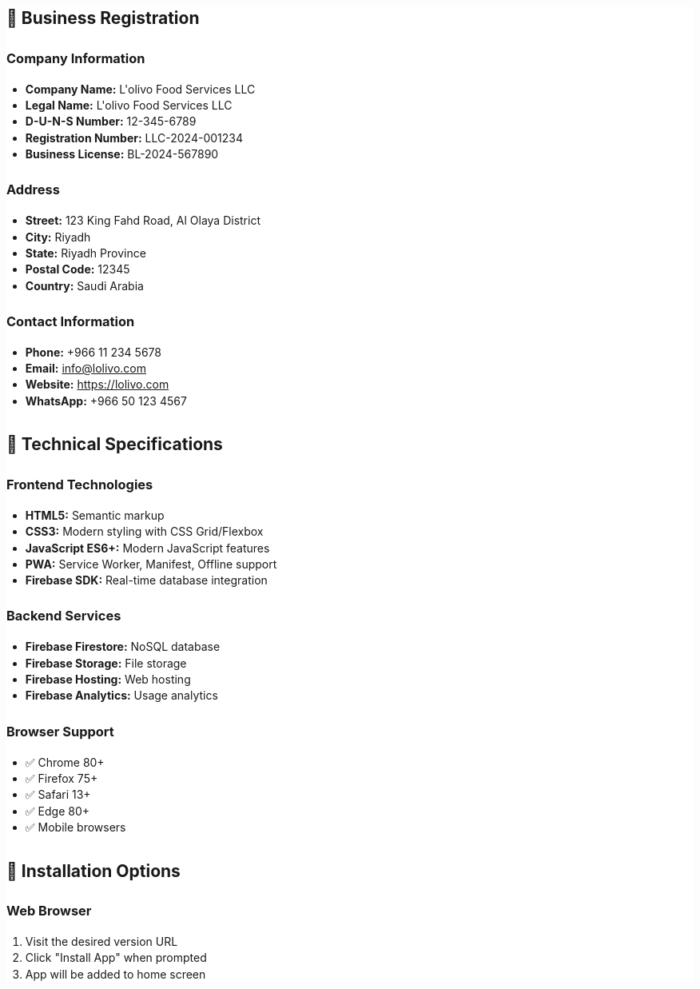 ## 🏢 **Business Registration**

### **Company Information**
- **Company Name:** L'olivo Food Services LLC
- **Legal Name:** L'olivo Food Services LLC
- **D-U-N-S Number:** 12-345-6789
- **Registration Number:** LLC-2024-001234
- **Business License:** BL-2024-567890

### **Address**
- **Street:** 123 King Fahd Road, Al Olaya District
- **City:** Riyadh
- **State:** Riyadh Province
- **Postal Code:** 12345
- **Country:** Saudi Arabia

### **Contact Information**
- **Phone:** +966 11 234 5678
- **Email:** info@lolivo.com
- **Website:** https://lolivo.com
- **WhatsApp:** +966 50 123 4567

## 🔧 **Technical Specifications**

### **Frontend Technologies**
- **HTML5:** Semantic markup
- **CSS3:** Modern styling with CSS Grid/Flexbox
- **JavaScript ES6+:** Modern JavaScript features
- **PWA:** Service Worker, Manifest, Offline support
- **Firebase SDK:** Real-time database integration

### **Backend Services**
- **Firebase Firestore:** NoSQL database
- **Firebase Storage:** File storage
- **Firebase Hosting:** Web hosting
- **Firebase Analytics:** Usage analytics

### **Browser Support**
- ✅ Chrome 80+
- ✅ Firefox 75+
- ✅ Safari 13+
- ✅ Edge 80+
- ✅ Mobile browsers

## 📱 **Installation Options**

### **Web Browser**
1. Visit the desired version URL
2. Click "Install App" when prompted
3. App will be added to home screen
